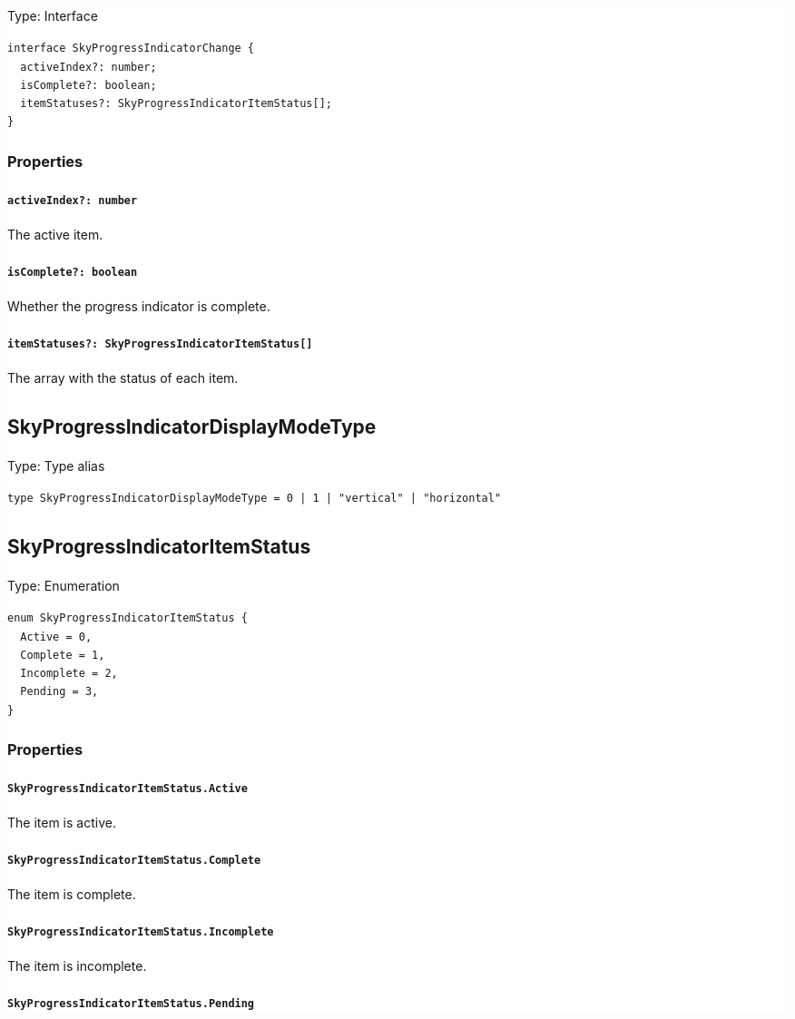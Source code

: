 Type: Interface

    interface SkyProgressIndicatorChange {
      activeIndex?: number;
      isComplete?: boolean;
      itemStatuses?: SkyProgressIndicatorItemStatus[];
    }

### Properties

#### `activeIndex?: number`

The active item.

#### `isComplete?: boolean`

Whether the progress indicator is complete.

#### `itemStatuses?: SkyProgressIndicatorItemStatus[]`

The array with the status of each item.

 SkyProgressIndicatorDisplayModeType
------------------------------------

Type: Type alias

    type SkyProgressIndicatorDisplayModeType = 0 | 1 | "vertical" | "horizontal"

 SkyProgressIndicatorItemStatus
-------------------------------

Type: Enumeration

    enum SkyProgressIndicatorItemStatus {
      Active = 0,
      Complete = 1,
      Incomplete = 2,
      Pending = 3,
    }

### Properties

#### `SkyProgressIndicatorItemStatus.Active`

The item is active.

#### `SkyProgressIndicatorItemStatus.Complete`

The item is complete.

#### `SkyProgressIndicatorItemStatus.Incomplete`

The item is incomplete.

#### `SkyProgressIndicatorItemStatus.Pending`
